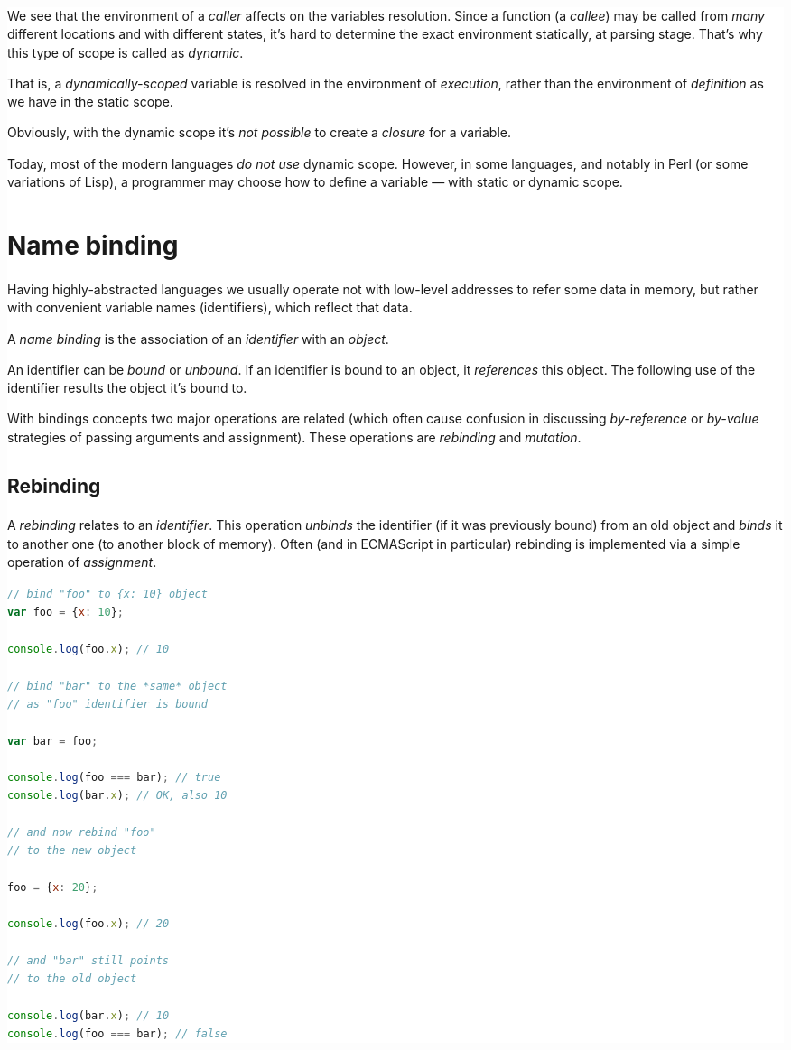 We see that the environment of a *caller* affects on the variables resolution. Since a function (a *callee*) may be called from *many* different locations and with different states, it’s hard to determine the exact environment statically, at parsing stage. That’s why this type of scope is called as *dynamic*.

That is, a *dynamically-scoped* variable is resolved in the environment of *execution*, rather than the environment of *definition* as we have in the static scope.

Obviously, with the dynamic scope it’s *not possible* to create a *closure* for a variable.

Today, most of the modern languages *do not use* dynamic scope. However, in some languages, and notably in Perl (or some variations of Lisp), a programmer may choose how to define a variable — with static or dynamic scope.

# Name binding

Having highly-abstracted languages we usually operate not with low-level addresses to refer some data in memory, but rather with convenient variable names (identifiers), which reflect that data.

A *name binding* is the association of an *identifier* with an *object*.

An identifier can be *bound* or *unbound*. If an identifier is bound to an object, it *references* this object. The following use of the identifier results the object it’s bound to.

With bindings concepts two major operations are related (which often cause confusion in discussing *by-reference* or *by-value* strategies of passing arguments and assignment). These operations are *rebinding* and *mutation*.

## Rebinding

A *rebinding* relates to an *identifier*. This operation *unbinds* the identifier (if it was previously bound) from an old object and *binds* it to another one (to another block of memory). Often (and in ECMAScript in particular) rebinding is implemented via a simple operation of *assignment*.

```js
// bind "foo" to {x: 10} object
var foo = {x: 10};

console.log(foo.x); // 10

// bind "bar" to the *same* object
// as "foo" identifier is bound

var bar = foo;

console.log(foo === bar); // true
console.log(bar.x); // OK, also 10

// and now rebind "foo"
// to the new object

foo = {x: 20};

console.log(foo.x); // 20

// and "bar" still points
// to the old object

console.log(bar.x); // 10
console.log(foo === bar); // false
```

